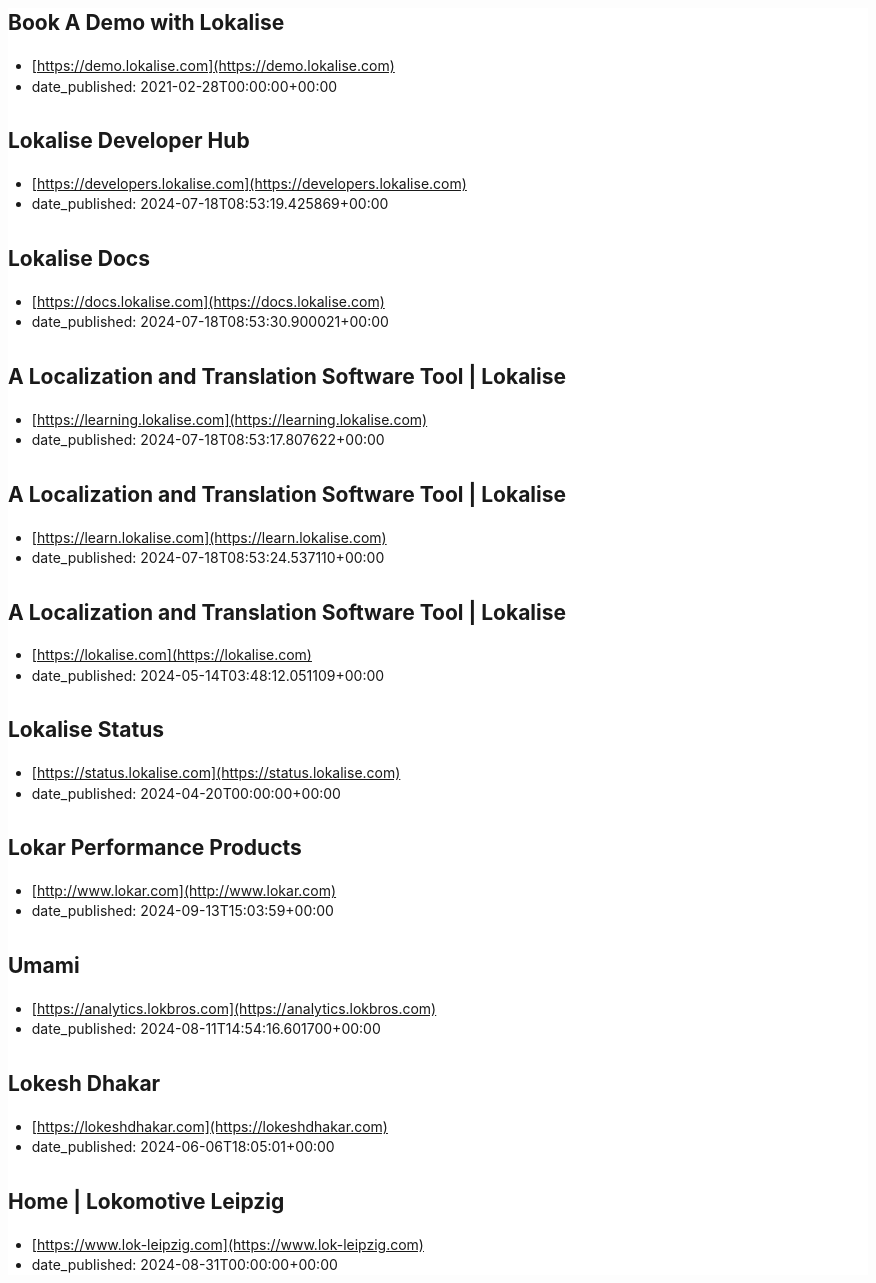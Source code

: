 ## Book A Demo with Lokalise
 - [https://demo.lokalise.com](https://demo.lokalise.com)
 - date_published: 2021-02-28T00:00:00+00:00

 ## Lokalise Developer Hub
 - [https://developers.lokalise.com](https://developers.lokalise.com)
 - date_published: 2024-07-18T08:53:19.425869+00:00

 ## Lokalise Docs
 - [https://docs.lokalise.com](https://docs.lokalise.com)
 - date_published: 2024-07-18T08:53:30.900021+00:00

 ## A Localization and Translation Software Tool | Lokalise
 - [https://learning.lokalise.com](https://learning.lokalise.com)
 - date_published: 2024-07-18T08:53:17.807622+00:00

 ## A Localization and Translation Software Tool | Lokalise
 - [https://learn.lokalise.com](https://learn.lokalise.com)
 - date_published: 2024-07-18T08:53:24.537110+00:00

 ## A Localization and Translation Software Tool | Lokalise
 - [https://lokalise.com](https://lokalise.com)
 - date_published: 2024-05-14T03:48:12.051109+00:00

 ## Lokalise Status
 - [https://status.lokalise.com](https://status.lokalise.com)
 - date_published: 2024-04-20T00:00:00+00:00

 ## Lokar Performance Products
 - [http://www.lokar.com](http://www.lokar.com)
 - date_published: 2024-09-13T15:03:59+00:00

 ## Umami
 - [https://analytics.lokbros.com](https://analytics.lokbros.com)
 - date_published: 2024-08-11T14:54:16.601700+00:00

 ## Lokesh Dhakar
 - [https://lokeshdhakar.com](https://lokeshdhakar.com)
 - date_published: 2024-06-06T18:05:01+00:00

 ## Home | Lokomotive Leipzig
 - [https://www.lok-leipzig.com](https://www.lok-leipzig.com)
 - date_published: 2024-08-31T00:00:00+00:00
